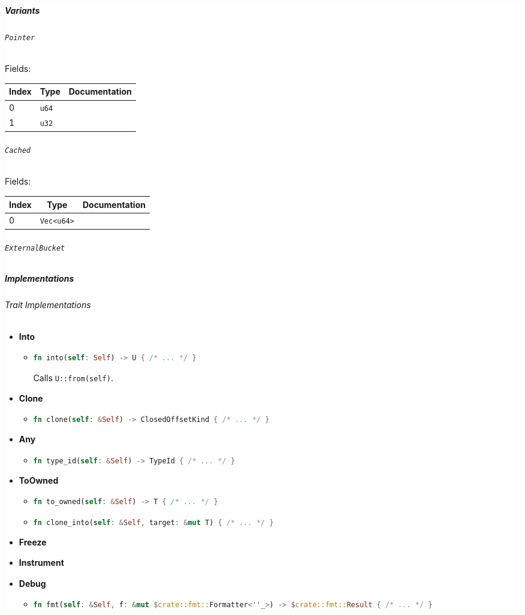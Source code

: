 ##### Variants

###### `Pointer`

Fields:

| Index | Type | Documentation |
|-------|------|---------------|
| 0 | `u64` |  |
| 1 | `u32` |  |

###### `Cached`

Fields:

| Index | Type | Documentation |
|-------|------|---------------|
| 0 | `Vec<u64>` |  |

###### `ExternalBucket`

##### Implementations

###### Trait Implementations

- **Into**
  - ```rust
    fn into(self: Self) -> U { /* ... */ }
    ```
    Calls `U::from(self)`.

- **Clone**
  - ```rust
    fn clone(self: &Self) -> ClosedOffsetKind { /* ... */ }
    ```

- **Any**
  - ```rust
    fn type_id(self: &Self) -> TypeId { /* ... */ }
    ```

- **ToOwned**
  - ```rust
    fn to_owned(self: &Self) -> T { /* ... */ }
    ```

  - ```rust
    fn clone_into(self: &Self, target: &mut T) { /* ... */ }
    ```

- **Freeze**
- **Instrument**
- **Debug**
  - ```rust
    fn fmt(self: &Self, f: &mut $crate::fmt::Formatter<''_>) -> $crate::fmt::Result { /* ... */ }
    ```
